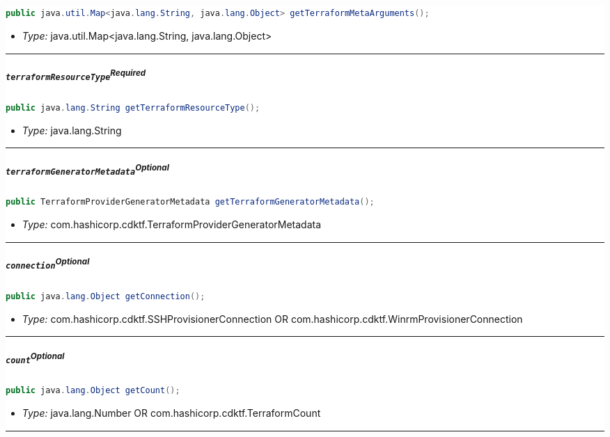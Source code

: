 ```java
public java.util.Map<java.lang.String, java.lang.Object> getTerraformMetaArguments();
```

- *Type:* java.util.Map<java.lang.String, java.lang.Object>

---

##### `terraformResourceType`<sup>Required</sup> <a name="terraformResourceType" id="rhizo-co-terraform-provider-oci.apmConfigConfig.ApmConfigConfig.property.terraformResourceType"></a>

```java
public java.lang.String getTerraformResourceType();
```

- *Type:* java.lang.String

---

##### `terraformGeneratorMetadata`<sup>Optional</sup> <a name="terraformGeneratorMetadata" id="rhizo-co-terraform-provider-oci.apmConfigConfig.ApmConfigConfig.property.terraformGeneratorMetadata"></a>

```java
public TerraformProviderGeneratorMetadata getTerraformGeneratorMetadata();
```

- *Type:* com.hashicorp.cdktf.TerraformProviderGeneratorMetadata

---

##### `connection`<sup>Optional</sup> <a name="connection" id="rhizo-co-terraform-provider-oci.apmConfigConfig.ApmConfigConfig.property.connection"></a>

```java
public java.lang.Object getConnection();
```

- *Type:* com.hashicorp.cdktf.SSHProvisionerConnection OR com.hashicorp.cdktf.WinrmProvisionerConnection

---

##### `count`<sup>Optional</sup> <a name="count" id="rhizo-co-terraform-provider-oci.apmConfigConfig.ApmConfigConfig.property.count"></a>

```java
public java.lang.Object getCount();
```

- *Type:* java.lang.Number OR com.hashicorp.cdktf.TerraformCount

---
